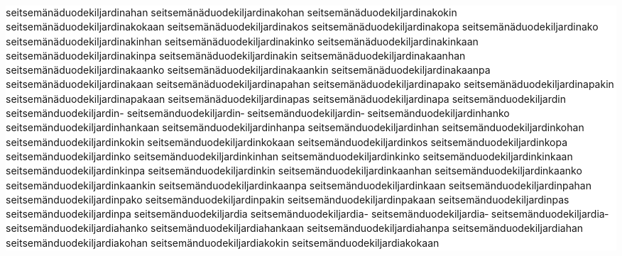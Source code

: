 seitsemänäduodekiljardinahan
seitsemänäduodekiljardinakohan
seitsemänäduodekiljardinakokin
seitsemänäduodekiljardinakokaan
seitsemänäduodekiljardinakos
seitsemänäduodekiljardinakopa
seitsemänäduodekiljardinako
seitsemänäduodekiljardinakinhan
seitsemänäduodekiljardinakinko
seitsemänäduodekiljardinakinkaan
seitsemänäduodekiljardinakinpa
seitsemänäduodekiljardinakin
seitsemänäduodekiljardinakaanhan
seitsemänäduodekiljardinakaanko
seitsemänäduodekiljardinakaankin
seitsemänäduodekiljardinakaanpa
seitsemänäduodekiljardinakaan
seitsemänäduodekiljardinapahan
seitsemänäduodekiljardinapako
seitsemänäduodekiljardinapakin
seitsemänäduodekiljardinapakaan
seitsemänäduodekiljardinapas
seitsemänäduodekiljardinapa
seitsemänduodekiljardin
seitsemänduodekiljardin-
seitsemänduodekiljardin‐
seitsemänduodekiljardin‑
seitsemänduodekiljardinhanko
seitsemänduodekiljardinhankaan
seitsemänduodekiljardinhanpa
seitsemänduodekiljardinhan
seitsemänduodekiljardinkohan
seitsemänduodekiljardinkokin
seitsemänduodekiljardinkokaan
seitsemänduodekiljardinkos
seitsemänduodekiljardinkopa
seitsemänduodekiljardinko
seitsemänduodekiljardinkinhan
seitsemänduodekiljardinkinko
seitsemänduodekiljardinkinkaan
seitsemänduodekiljardinkinpa
seitsemänduodekiljardinkin
seitsemänduodekiljardinkaanhan
seitsemänduodekiljardinkaanko
seitsemänduodekiljardinkaankin
seitsemänduodekiljardinkaanpa
seitsemänduodekiljardinkaan
seitsemänduodekiljardinpahan
seitsemänduodekiljardinpako
seitsemänduodekiljardinpakin
seitsemänduodekiljardinpakaan
seitsemänduodekiljardinpas
seitsemänduodekiljardinpa
seitsemänduodekiljardia
seitsemänduodekiljardia-
seitsemänduodekiljardia‐
seitsemänduodekiljardia‑
seitsemänduodekiljardiahanko
seitsemänduodekiljardiahankaan
seitsemänduodekiljardiahanpa
seitsemänduodekiljardiahan
seitsemänduodekiljardiakohan
seitsemänduodekiljardiakokin
seitsemänduodekiljardiakokaan
